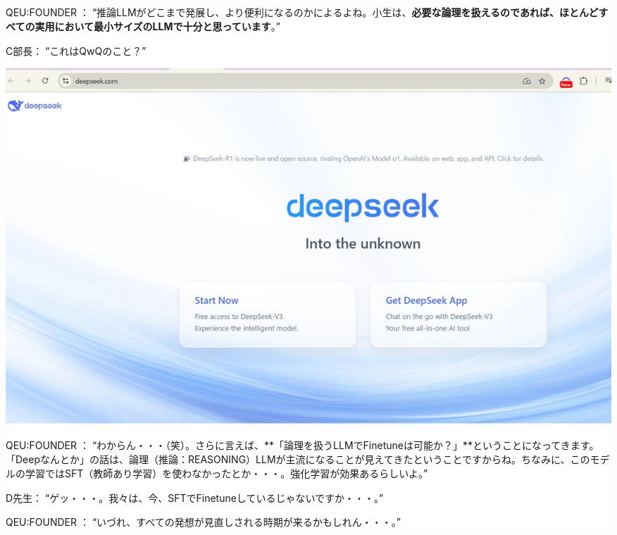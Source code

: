 QEU:FOUNDER ： “推論LLMがどこまで発展し、より便利になるのかによるよね。小生は、**必要な論理を扱えるのであれば、ほとんどすべての実用において最小サイズのLLMで十分と思っています**。”

C部長： “これはQwQのこと？”

![imageBSR1-3-7](/2025-02-02-QEUR23_BS4RVW2/imageBSR1-3-7.jpg)

QEU:FOUNDER ： “わからん・・・（笑）。さらに言えば、**「論理を扱うLLMでFinetuneは可能か？」**ということになってきます。「Deepなんとか」の話は、論理（推論：REASONING）LLMが主流になることが見えてきたということですからね。ちなみに、このモデルの学習ではSFT（教師あり学習）を使わなかったとか・・・。強化学習が効果あるらしいよ。”

D先生： “ゲッ・・・。我々は、今、SFTでFinetuneしているじゃないですか・・・。”

QEU:FOUNDER  ： “いづれ、すべての発想が見直しされる時期が来るかもしれん・・・。”
